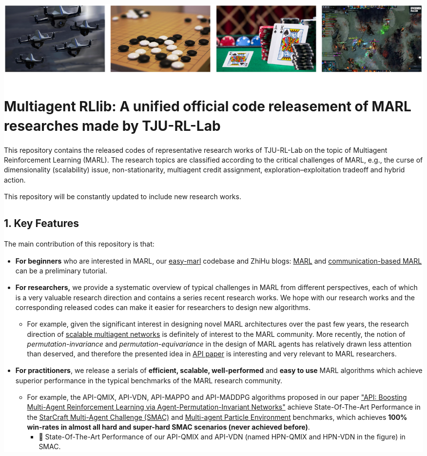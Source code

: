 ![](./images/representative_applications.png)


# Multiagent RLlib: A unified official code releasement of MARL researches made by TJU-RL-Lab

This repository contains the released codes of representative research works of TJU-RL-Lab on the topic of Multiagent Reinforcement Learning (MARL). The research topics are classified according to the critical challenges of MARL, e.g., the curse of dimensionality (scalability) issue,  non-stationarity, multiagent credit assignment, exploration–exploitation tradeoff and hybrid action. 

This repository will be constantly updated to include new research works.  



## 1. Key Features

The main contribution of this repository is that:

- **For beginners** who are interested in MARL,  our [easy-marl](https://github.com/TJU-DRL-LAB/AI-Optimizer/tree/main/multiagent-rl/easy-marl) codebase and ZhiHu blogs: [MARL](https://www.zhihu.com/column/c_1479535265715298304) and [communication-based MARL](https://www.zhihu.com/column/c_1431679500950560768) can be a preliminary tutorial.

- **For researchers,** we provide a systematic overview of typical challenges in MARL from different perspectives, each of which is a very valuable research direction and contains a series recent research works. We hope with our research works and the corresponding released codes can make it easier for researchers to design new algorithms. 

  - For example, given the significant interest in designing novel MARL architectures over the past few years, the research direction of [scalable multiagent networks](https://github.com/TJU-DRL-LAB/Multiagent-RL/tree/304dc434f5be947641ab8eed9857a034f3ec1507/scalability) is definitely of interest to the MARL community. More recently, the notion of *permutation-invariance* and *permutation-equivariance* in the design of MARL agents has relatively drawn less attention than deserved, and therefore the presented idea in [API paper](https://arxiv.org/pdf/2203.05285.pdf) is interesting and very relevant to MARL researchers.

- **For practitioners**,  we release a serials of **efficient, scalable, well-performed** and **easy to use** MARL algorithms which achieve superior performance in the typical benchmarks of the MARL research community. 

  - For example, the API-QMIX, API-VDN, API-MAPPO and API-MADDPG algorithms proposed in our paper ["API: Boosting Multi-Agent Reinforcement Learning via Agent-Permutation-Invariant Networks"](https://arxiv.org/pdf/2203.05285.pdf) achieve State-Of-The-Art Performance in the [StarCraft Multi-Agent Challenge (SMAC)](https://github.com/oxwhirl/smac) and [Multi-agent Particle Environment](https://github.com/openai/multiagent-particle-envs) benchmarks, which achieves **100% win-rates in almost all hard and super-hard SMAC scenarios (never achieved before)**.
    - :rocket: State-Of-The-Art Performance of our API-QMIX and API-VDN (named HPN-QMIX and HPN-VDN in the figure) in SMAC.